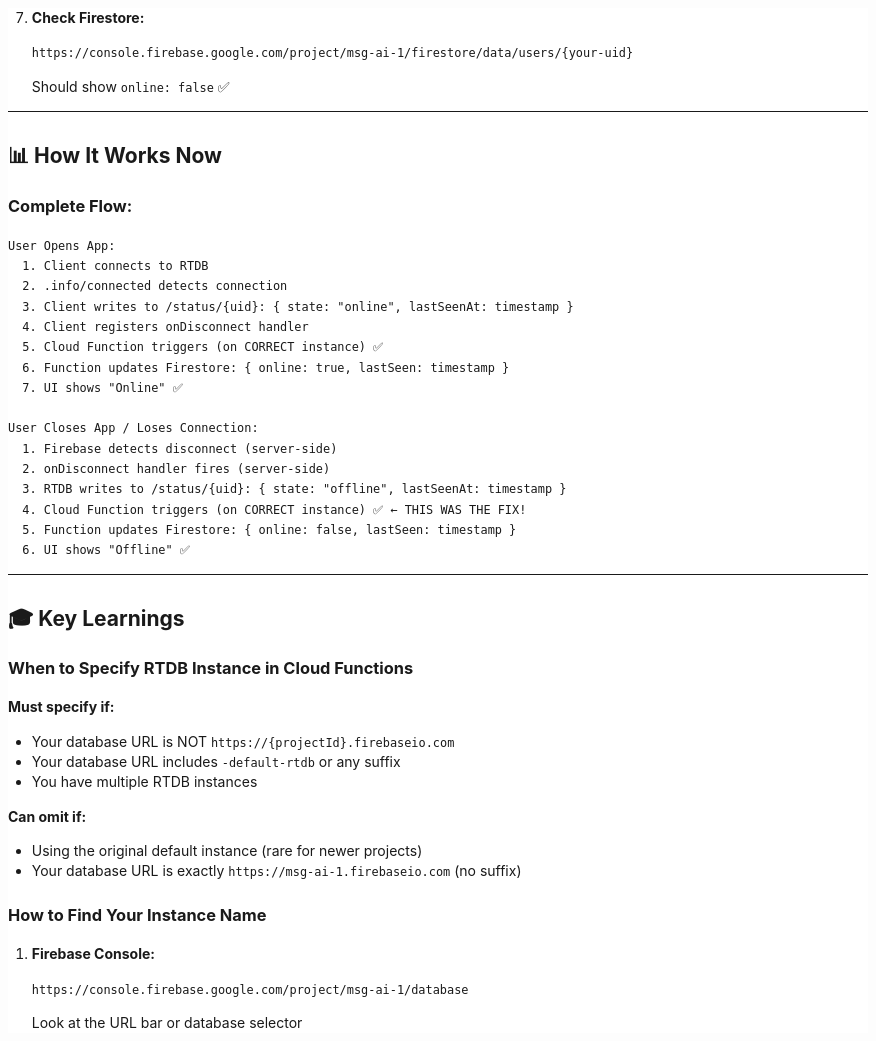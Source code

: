 7. **Check Firestore:**
   ```
   https://console.firebase.google.com/project/msg-ai-1/firestore/data/users/{your-uid}
   ```
   Should show `online: false` ✅

---

## 📊 How It Works Now

### Complete Flow:

```
User Opens App:
  1. Client connects to RTDB
  2. .info/connected detects connection
  3. Client writes to /status/{uid}: { state: "online", lastSeenAt: timestamp }
  4. Client registers onDisconnect handler
  5. Cloud Function triggers (on CORRECT instance) ✅
  6. Function updates Firestore: { online: true, lastSeen: timestamp }
  7. UI shows "Online" ✅

User Closes App / Loses Connection:
  1. Firebase detects disconnect (server-side)
  2. onDisconnect handler fires (server-side)
  3. RTDB writes to /status/{uid}: { state: "offline", lastSeenAt: timestamp }
  4. Cloud Function triggers (on CORRECT instance) ✅ ← THIS WAS THE FIX!
  5. Function updates Firestore: { online: false, lastSeen: timestamp }
  6. UI shows "Offline" ✅
```

---

## 🎓 Key Learnings

### When to Specify RTDB Instance in Cloud Functions

**Must specify if:**
- Your database URL is NOT `https://{projectId}.firebaseio.com`
- Your database URL includes `-default-rtdb` or any suffix
- You have multiple RTDB instances

**Can omit if:**
- Using the original default instance (rare for newer projects)
- Your database URL is exactly `https://msg-ai-1.firebaseio.com` (no suffix)

### How to Find Your Instance Name

1. **Firebase Console:**
   ```
   https://console.firebase.google.com/project/msg-ai-1/database
   ```
   Look at the URL bar or database selector
